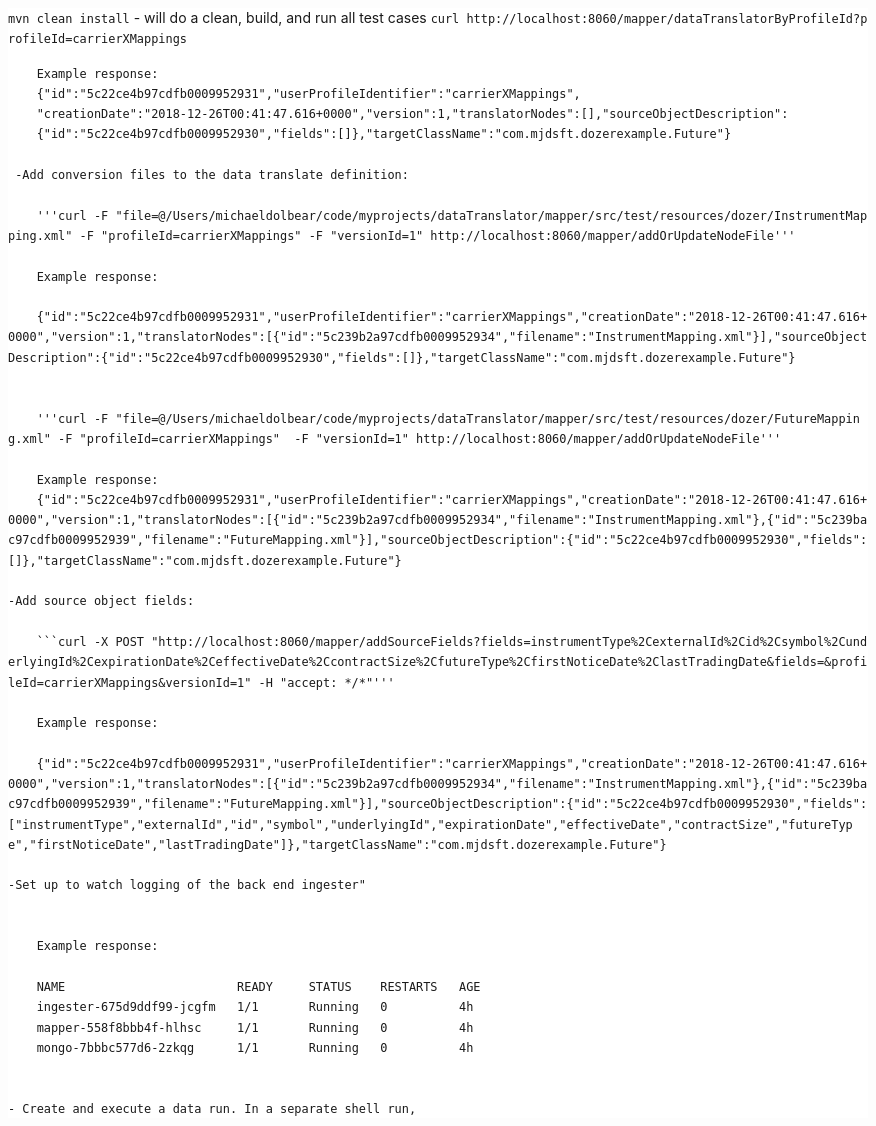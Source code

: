 ```mvn clean install```  - will do a clean, build, and run all test cases
        ```curl http://localhost:8060/mapper/dataTranslatorByProfileId?profileId=carrierXMappings```
        
        Example response: 
        {"id":"5c22ce4b97cdfb0009952931","userProfileIdentifier":"carrierXMappings",
        "creationDate":"2018-12-26T00:41:47.616+0000","version":1,"translatorNodes":[],"sourceObjectDescription":
        {"id":"5c22ce4b97cdfb0009952930","fields":[]},"targetClassName":"com.mjdsft.dozerexample.Future"}
        
     -Add conversion files to the data translate definition:
     
        '''curl -F "file=@/Users/michaeldolbear/code/myprojects/dataTranslator/mapper/src/test/resources/dozer/InstrumentMapping.xml" -F "profileId=carrierXMappings" -F "versionId=1" http://localhost:8060/mapper/addOrUpdateNodeFile'''
        
        Example response:
        
        {"id":"5c22ce4b97cdfb0009952931","userProfileIdentifier":"carrierXMappings","creationDate":"2018-12-26T00:41:47.616+0000","version":1,"translatorNodes":[{"id":"5c239b2a97cdfb0009952934","filename":"InstrumentMapping.xml"}],"sourceObjectDescription":{"id":"5c22ce4b97cdfb0009952930","fields":[]},"targetClassName":"com.mjdsft.dozerexample.Future"}
        
        
        '''curl -F "file=@/Users/michaeldolbear/code/myprojects/dataTranslator/mapper/src/test/resources/dozer/FutureMapping.xml" -F "profileId=carrierXMappings"  -F "versionId=1" http://localhost:8060/mapper/addOrUpdateNodeFile'''
        
        Example response:
        {"id":"5c22ce4b97cdfb0009952931","userProfileIdentifier":"carrierXMappings","creationDate":"2018-12-26T00:41:47.616+0000","version":1,"translatorNodes":[{"id":"5c239b2a97cdfb0009952934","filename":"InstrumentMapping.xml"},{"id":"5c239bac97cdfb0009952939","filename":"FutureMapping.xml"}],"sourceObjectDescription":{"id":"5c22ce4b97cdfb0009952930","fields":[]},"targetClassName":"com.mjdsft.dozerexample.Future"}

    -Add source object fields:
    
        ```curl -X POST "http://localhost:8060/mapper/addSourceFields?fields=instrumentType%2CexternalId%2Cid%2Csymbol%2CunderlyingId%2CexpirationDate%2CeffectiveDate%2CcontractSize%2CfutureType%2CfirstNoticeDate%2ClastTradingDate&fields=&profileId=carrierXMappings&versionId=1" -H "accept: */*"'''
        
        Example response: 
        
        {"id":"5c22ce4b97cdfb0009952931","userProfileIdentifier":"carrierXMappings","creationDate":"2018-12-26T00:41:47.616+0000","version":1,"translatorNodes":[{"id":"5c239b2a97cdfb0009952934","filename":"InstrumentMapping.xml"},{"id":"5c239bac97cdfb0009952939","filename":"FutureMapping.xml"}],"sourceObjectDescription":{"id":"5c22ce4b97cdfb0009952930","fields":["instrumentType","externalId","id","symbol","underlyingId","expirationDate","effectiveDate","contractSize","futureType","firstNoticeDate","lastTradingDate"]},"targetClassName":"com.mjdsft.dozerexample.Future"}

    -Set up to watch logging of the back end ingester"
    
        
        Example response:
        
        NAME                        READY     STATUS    RESTARTS   AGE
        ingester-675d9ddf99-jcgfm   1/1       Running   0          4h
        mapper-558f8bbb4f-hlhsc     1/1       Running   0          4h
        mongo-7bbbc577d6-2zkqg      1/1       Running   0          4h
        
        
    - Create and execute a data run. In a separate shell run, 
        
```